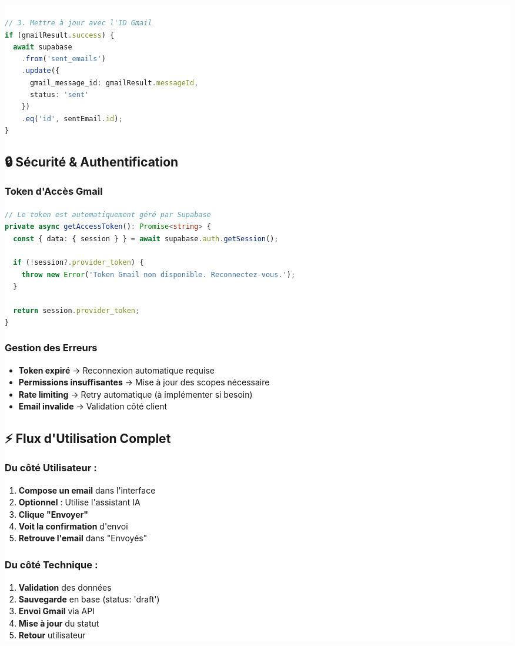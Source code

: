 ```typescript

// 3. Mettre à jour avec l'ID Gmail
if (gmailResult.success) {
  await supabase
    .from('sent_emails')
    .update({ 
      gmail_message_id: gmailResult.messageId,
      status: 'sent'
    })
    .eq('id', sentEmail.id);
}
```

## 🔒 **Sécurité & Authentification**

### **Token d'Accès Gmail**
```typescript
// Le token est automatiquement géré par Supabase
private async getAccessToken(): Promise<string> {
  const { data: { session } } = await supabase.auth.getSession();
  
  if (!session?.provider_token) {
    throw new Error('Token Gmail non disponible. Reconnectez-vous.');
  }
  
  return session.provider_token;
}
```

### **Gestion des Erreurs**
- **Token expiré** → Reconnexion automatique requise
- **Permissions insuffisantes** → Mise à jour des scopes nécessaire
- **Rate limiting** → Retry automatique (à implémenter si besoin)
- **Email invalide** → Validation côté client

## ⚡ **Flux d'Utilisation Complet**

### **Du côté Utilisateur :**
1. **Compose un email** dans l'interface
2. **Optionnel** : Utilise l'assistant IA
3. **Clique "Envoyer"**
4. **Voit la confirmation** d'envoi
5. **Retrouve l'email** dans "Envoyés"

### **Du côté Technique :**
1. **Validation** des données
2. **Sauvegarde** en base (status: 'draft')
3. **Envoi Gmail** via API
4. **Mise à jour** du statut
5. **Retour** utilisateur
